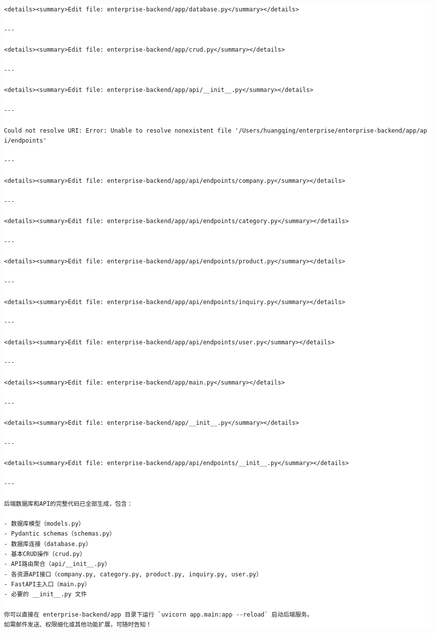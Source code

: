 ```
<details><summary>Edit file: enterprise-backend/app/database.py</summary></details>

---

<details><summary>Edit file: enterprise-backend/app/crud.py</summary></details>

---

<details><summary>Edit file: enterprise-backend/app/api/__init__.py</summary></details>

---

Could not resolve URI: Error: Unable to resolve nonexistent file '/Users/huangqing/enterprise/enterprise-backend/app/api/endpoints'

---

<details><summary>Edit file: enterprise-backend/app/api/endpoints/company.py</summary></details>

---

<details><summary>Edit file: enterprise-backend/app/api/endpoints/category.py</summary></details>

---

<details><summary>Edit file: enterprise-backend/app/api/endpoints/product.py</summary></details>

---

<details><summary>Edit file: enterprise-backend/app/api/endpoints/inquiry.py</summary></details>

---

<details><summary>Edit file: enterprise-backend/app/api/endpoints/user.py</summary></details>

---

<details><summary>Edit file: enterprise-backend/app/main.py</summary></details>

---

<details><summary>Edit file: enterprise-backend/app/__init__.py</summary></details>

---

<details><summary>Edit file: enterprise-backend/app/api/endpoints/__init__.py</summary></details>

---

后端数据库和API的完整代码已全部生成，包含：

- 数据库模型（models.py）
- Pydantic schemas（schemas.py）
- 数据库连接（database.py）
- 基本CRUD操作（crud.py）
- API路由聚合（api/__init__.py）
- 各资源API接口（company.py, category.py, product.py, inquiry.py, user.py）
- FastAPI主入口（main.py）
- 必要的 __init__.py 文件

你可以直接在 enterprise-backend/app 目录下运行 `uvicorn app.main:app --reload` 启动后端服务。  
如需邮件发送、权限细化或其他功能扩展，可随时告知！

```